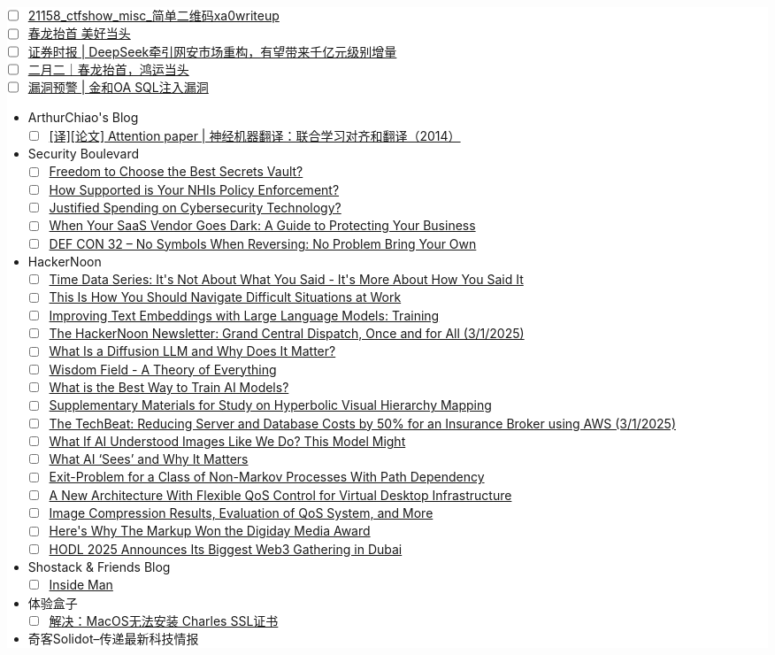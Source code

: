   - [ ] [21158_ctfshow_misc_简单二维码xa0writeup](https://mp.weixin.qq.com/s?__biz=MzU2NzIzNzU4Mg==&mid=2247489739&idx=5&sn=6cf957ec8b6b97231b32a5248eaaba83)
  - [ ] [春龙抬首  美好当头](https://mp.weixin.qq.com/s?__biz=MzUyMjI2MzkzMQ==&mid=2247487665&idx=1&sn=c6713eab03fee8bdc9b0690afe4eed63)
  - [ ] [证券时报 | DeepSeek牵引网安市场重构，有望带来千亿元级别增量](https://mp.weixin.qq.com/s?__biz=MzA3NDQ0MzkzMA==&mid=2651731603&idx=1&sn=123fa0b4145fe055688c8cdb9d100822)
  - [ ] [二月二｜春龙抬首，鸿运当头](https://mp.weixin.qq.com/s?__biz=MzAxMDE4MTAzMQ==&mid=2661298840&idx=1&sn=d0333322589e1cd4161bdc74a2743ce7)
  - [ ] [漏洞预警 | 金和OA SQL注入漏洞](https://mp.weixin.qq.com/s?__biz=MzkwMTQ0NDA1NQ==&mid=2247492428&idx=1&sn=2ebcb311652d637fd46dfcc2daf80bff)
- ArthurChiao's Blog
  - [ ] [[译][论文] Attention paper | 神经机器翻译：联合学习对齐和翻译（2014）](https://arthurchiao.github.io/blog/attention-paper-zh/)
- Security Boulevard
  - [ ] [Freedom to Choose the Best Secrets Vault?](https://securityboulevard.com/2025/03/freedom-to-choose-the-best-secrets-vault/)
  - [ ] [How Supported is Your NHIs Policy Enforcement?](https://securityboulevard.com/2025/03/how-supported-is-your-nhis-policy-enforcement/)
  - [ ] [Justified Spending on Cybersecurity Technology?](https://securityboulevard.com/2025/03/justified-spending-on-cybersecurity-technology/)
  - [ ] [When Your SaaS Vendor Goes Dark: A Guide to Protecting Your Business](https://securityboulevard.com/2025/03/when-your-saas-vendor-goes-dark-a-guide-to-protecting-your-business/)
  - [ ] [DEF CON 32 –  No Symbols When Reversing: No Problem Bring Your Own](https://securityboulevard.com/2025/03/def-con-32-no-symbols-when-reversing-no-problem-bring-your-own/)
- HackerNoon
  - [ ] [Time Data Series: It's Not About What You Said - It's More About How You Said It](https://hackernoon.com/time-data-series-its-not-about-what-you-said-its-more-about-how-you-said-it?source=rss)
  - [ ] [This Is How You Should Navigate Difficult Situations at Work](https://hackernoon.com/this-is-how-you-should-navigate-difficult-situations-at-work?source=rss)
  - [ ] [Improving Text Embeddings with
Large Language Models: Training](https://hackernoon.com/improving-text-embeddings-with-large-language-models-training?source=rss)
  - [ ] [The HackerNoon Newsletter: Grand Central Dispatch, Once and for All  (3/1/2025)](https://hackernoon.com/3-1-2025-newsletter?source=rss)
  - [ ] [What Is a Diffusion LLM and Why Does It Matter?](https://hackernoon.com/what-is-a-diffusion-llm-and-why-does-it-matter?source=rss)
  - [ ] [Wisdom Field - A Theory of Everything](https://hackernoon.com/wisdom-field-a-theory-of-everything?source=rss)
  - [ ] [What is the Best Way to Train AI Models?](https://hackernoon.com/what-is-the-best-way-to-train-ai-models?source=rss)
  - [ ] [Supplementary Materials for Study on Hyperbolic Visual Hierarchy Mapping](https://hackernoon.com/supplementary-materials-for-study-on-hyperbolic-visual-hierarchy-mapping?source=rss)
  - [ ] [The TechBeat: Reducing Server and Database Costs by 50% for an Insurance Broker using AWS (3/1/2025)](https://hackernoon.com/3-1-2025-techbeat?source=rss)
  - [ ] [What If AI Understood Images Like We Do? This Model Might](https://hackernoon.com/what-if-ai-understood-images-like-we-do-this-model-might?source=rss)
  - [ ] [What AI ‘Sees’ and Why It Matters](https://hackernoon.com/what-ai-sees-and-why-it-matters?source=rss)
  - [ ] [Exit-Problem for a Class of Non-Markov Processes With Path Dependency](https://hackernoon.com/exit-problem-for-a-class-of-non-markov-processes-with-path-dependency?source=rss)
  - [ ] [A New Architecture With Flexible QoS Control for Virtual Desktop Infrastructure](https://hackernoon.com/a-new-architecture-with-flexible-qos-control-for-virtual-desktop-infrastructure?source=rss)
  - [ ] [Image Compression Results, Evaluation of QoS System, and More](https://hackernoon.com/image-compression-results-evaluation-of-qos-system-and-more?source=rss)
  - [ ] [Here's Why The Markup Won the Digiday Media Award](https://hackernoon.com/heres-why-the-markup-won-the-digiday-media-award?source=rss)
  - [ ] [HODL 2025 Announces Its Biggest Web3 Gathering in Dubai](https://hackernoon.com/hodl-2025-announces-its-biggest-web3-gathering-in-dubai?source=rss)
- Shostack & Friends Blog
  - [ ] [Inside Man](https://shostack.org/blog/inside-man/)
- 体验盒子
  - [ ] [解决：MacOS无法安装 Charles SSL证书](https://www.uedbox.com/post/119326/)
- 奇客Solidot–传递最新科技情报